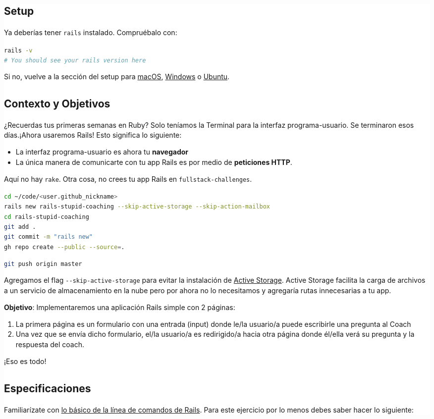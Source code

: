 ## Setup

Ya deberías tener `rails` instalado. Compruébalo con:

```bash
rails -v
# You should see your rails version here
```

Si no, vuelve a la sección del setup para [macOS](https://github.com/lewagon/setup/blob/master/macos.md#installing-some-gems), [Windows](https://github.com/lewagon/setup/blob/master/windows.md#installing-some-gems) o [Ubuntu](https://github.com/lewagon/setup/blob/master/ubuntu.md#installing-some-gems).

## Contexto y Objetivos

¿Recuerdas tus primeras semanas en Ruby? Solo teníamos la Terminal para la interfaz programa-usuario. Se terminaron esos días.¡Ahora usaremos Rails! Esto significa lo siguiente:

- La interfaz programa-usuario es ahora tu **navegador**
- La única manera de comunicarte con tu app Rails es por medio de **peticiones HTTP**.

Aquí no hay `rake`. Otra cosa, no crees tu app Rails en  `fullstack-challenges`.

```bash
cd ~/code/<user.github_nickname>
rails new rails-stupid-coaching --skip-active-storage --skip-action-mailbox
cd rails-stupid-coaching
git add .
git commit -m "rails new"
gh repo create --public --source=.
```

```bash
git push origin master
```

Agregamos el flag `--skip-active-storage` para evitar la instalación de [Active Storage](https://edgeguides.rubyonrails.org/active_storage_overview.html). Active Storage facilita la carga de archivos a un servicio de almacenamiento en la nube pero por ahora no lo necesitamos y agregaría rutas innecesarias a tu app.

**Objetivo**: Implementaremos una aplicación Rails simple con 2 páginas:

1. La primera página es un formulario con una entrada (input) donde le/la usuario/a puede escribirle una pregunta al Coach
1. Una vez que se envía dicho formulario, el/la usuario/a es redirigido/a hacia otra página donde él/ella verá su pregunta y la respuesta del coach.

¡Eso es todo!

## Especificaciones

Familiarízate con [lo básico de la línea de comandos de Rails](http://guides.rubyonrails.org/command_line.html#command-line-basics). Para este ejercicio por lo menos debes saber hacer lo siguiente:
